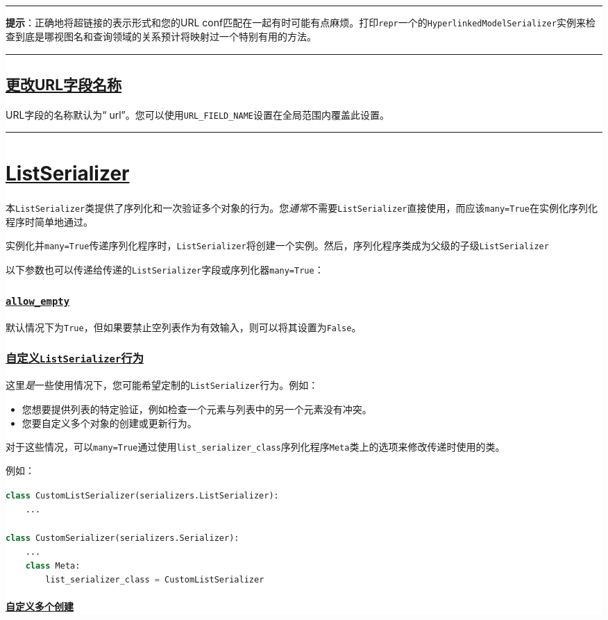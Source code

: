 
------

**提示**：正确地将超链接的表示形式和您的URL conf匹配在一起有时可能有点麻烦。打印`repr`一个的`HyperlinkedModelSerializer`实例来检查到底是哪视图名和查询领域的关系预计将映射过一个特别有用的方法。

------

## [更改URL字段名称](https://www.django-rest-framework.org/api-guide/serializers/#changing-the-url-field-name)

URL字段的名称默认为“ url”。您可以使用`URL_FIELD_NAME`设置在全局范围内覆盖此设置。

------

# [ListSerializer](https://www.django-rest-framework.org/api-guide/serializers/#listserializer)

本`ListSerializer`类提供了序列化和一次验证多个对象的行为。您*通常*不需要`ListSerializer`直接使用，而应该`many=True`在实例化序列化程序时简单地通过。

实例化并`many=True`传递序列化程序时，`ListSerializer`将创建一个实例。然后，序列化程序类成为父级的子级`ListSerializer`

以下参数也可以传递给传递的`ListSerializer`字段或序列化器`many=True`：

### [`allow_empty`](https://www.django-rest-framework.org/api-guide/serializers/#allow_empty)

默认情况下为`True`，但如果要禁止空列表作为有效输入，则可以将其设置为`False`。

### [自定义`ListSerializer`行为](https://www.django-rest-framework.org/api-guide/serializers/#customizing-listserializer-behavior)

这里*是*一些使用情况下，您可能希望定制的`ListSerializer`行为。例如：

- 您想要提供列表的特定验证，例如检查一个元素与列表中的另一个元素没有冲突。
- 您要自定义多个对象的创建或更新行为。

对于这些情况，可以`many=True`通过使用`list_serializer_class`序列化程序`Meta`类上的选项来修改传递时使用的类。

例如：

```python
class CustomListSerializer(serializers.ListSerializer):
    ...

class CustomSerializer(serializers.Serializer):
    ...
    class Meta:
        list_serializer_class = CustomListSerializer
```

#### [自定义多个创建](https://www.django-rest-framework.org/api-guide/serializers/#customizing-multiple-create)
